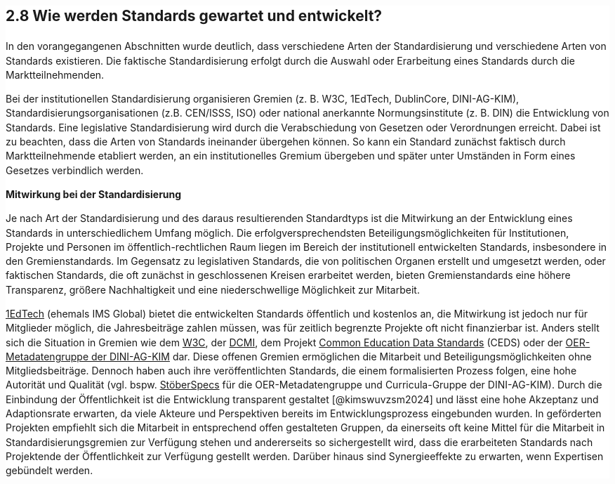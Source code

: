 </table>

##  2.8 Wie werden Standards gewartet und entwickelt?

In den vorangegangenen Abschnitten wurde deutlich, dass verschiedene
Arten der Standardisierung und verschiedene Arten von Standards
existieren. Die faktische Standardisierung erfolgt durch die Auswahl
oder Erarbeitung eines Standards durch die Marktteilnehmenden.

Bei der institutionellen Standardisierung organisieren Gremien (z. B.
W3C, 1EdTech, DublinCore, DINI-AG-KIM), Standardisierungsorganisationen
(z.B. CEN/ISSS, ISO) oder national anerkannte Normungsinstitute (z. B.
DIN) die Entwicklung von Standards. Eine legislative Standardisierung
wird durch die Verabschiedung von Gesetzen oder Verordnungen erreicht.
Dabei ist zu beachten, dass die Arten von Standards ineinander übergehen
können. So kann ein Standard zunächst faktisch durch Marktteilnehmende
etabliert werden, an ein institutionelles Gremium übergeben und später
unter Umständen in Form eines Gesetzes verbindlich werden.

**Mitwirkung bei der Standardisierung**

Je nach Art der Standardisierung und des daraus resultierenden
Standardtyps ist die Mitwirkung an der Entwicklung eines Standards in
unterschiedlichem Umfang möglich. Die erfolgversprechendsten
Beteiligungsmöglichkeiten für Institutionen, Projekte und Personen im
öffentlich-rechtlichen Raum liegen im Bereich der institutionell
entwickelten Standards, insbesondere in den Gremienstandards. Im
Gegensatz zu legislativen Standards, die von politischen Organen
erstellt und umgesetzt werden, oder faktischen Standards, die oft
zunächst in geschlossenen Kreisen erarbeitet werden, bieten
Gremienstandards eine höhere Transparenz, größere Nachhaltigkeit und
eine niederschwellige Möglichkeit zur Mitarbeit.

[1EdTech](https://www.1edtech.org/) (ehemals IMS Global) bietet die
entwickelten Standards öffentlich und kostenlos an, die Mitwirkung ist
jedoch nur für Mitglieder möglich, die Jahresbeiträge zahlen müssen, was
für zeitlich begrenzte Projekte oft nicht finanzierbar ist. Anders
stellt sich die Situation in Gremien wie dem [W3C](https://www.w3.org/),
der [DCMI](https://dublincore.org/), dem Projekt [Common Education Data
Standards](https://ceds.ed.gov/) (CEDS) oder der [OER-Metadatengruppe
der
DINI-AG-KIM](https://wiki.dnb.de/display/DINIAGKIM/OER-Metadatengruppe)
dar. Diese offenen Gremien ermöglichen die Mitarbeit und
Beteiligungsmöglichkeiten ohne Mitgliedsbeiträge. Dennoch haben auch
ihre veröffentlichten Standards, die einem formalisierten Prozess
folgen, eine hohe Autorität und Qualität (vgl. bspw.
[StöberSpecs](https://web.archive.org/web/20240227135914/https://dini-ag-kim.github.io/stoeberspecs/)
für die OER-Metadatengruppe und Curricula-Gruppe der DINI-AG-KIM). Durch
die Einbindung der Öffentlichkeit ist die Entwicklung transparent
gestaltet [@kimswuvzsm2024] und lässt eine hohe Akzeptanz und Adaptionsrate
erwarten, da viele Akteure und Perspektiven bereits im
Entwicklungsprozess eingebunden wurden. In geförderten Projekten
empfiehlt sich die Mitarbeit in entsprechend offen gestalteten Gruppen,
da einerseits oft keine Mittel für die Mitarbeit in
Standardisierungsgremien zur Verfügung stehen und andererseits so
sichergestellt wird, dass die erarbeiteten Standards nach Projektende
der Öffentlichkeit zur Verfügung gestellt werden. Darüber hinaus sind
Synergieeffekte zu erwarten, wenn Expertisen gebündelt werden.


[^1]: Zum Teil auch als Element, Attribut, Term, Prädikat oder Property bezeichnet.
[^2]: Aussagen über Metadaten werden auch als Metadaten-Statements bezeichnet.
[^3]: auch als Anwendungsprofil oder Applikationsprofil (Application profile) bezeichnet.
[^4]: Das [Allgemeines Metadatenprofil für Bildungsressourcen (AMB)](https://dini-ag-kim.github.io/amb/latest/) bietet beispielsweise JSON Schema an, um die Angaben zu validieren. [1EdTech](https://www.1edtech.org/) ermöglicht, eigene LTI Implementierungen zertifizieren zu lassen.
[^5]: Zum Teil wird der Prozess der Harmonisierung auch als Normalisierung bezeichnet.
[^6]: Interoperabilität bezeichnet die Eigenschaft, Daten mit möglichst minimalem Verlust auszutauschen [@rileyumwmwi2017, S. 2] (vgl. [Kapitel zum Datenaustausch](3_technische_grundlagen?id=_35-wie-gelingt-der-datenaustausch-in-einer-vernetzten-bildungslandschaft)).